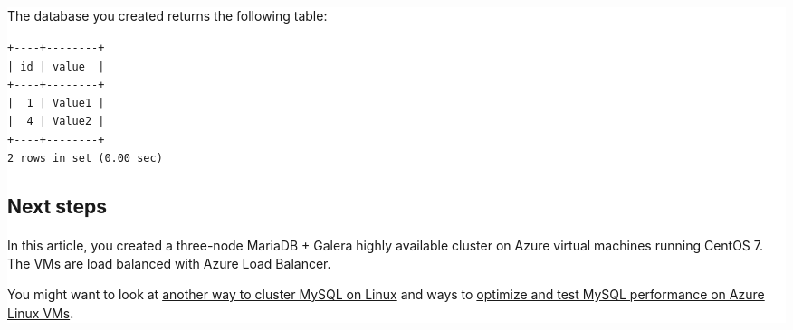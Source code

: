 The database you created returns the following table:

    +----+--------+
    | id | value  |
    +----+--------+
    |  1 | Value1 |
    |  4 | Value2 |
    +----+--------+
    2 rows in set (0.00 sec)


## Next steps
In this article, you created a three-node MariaDB + Galera highly available cluster on Azure virtual machines running CentOS 7. The VMs are load balanced with Azure Load Balancer.

You might want to look at [another way to cluster MySQL on Linux](mysql-cluster.md) and ways to [optimize and test MySQL performance on Azure Linux VMs](optimize-mysql.md).


[Architecture overview]:#architecture-overview
[Creating the template]:#creating-the-template
[Creating the cluster]:#creating-the-cluster
[Load balancing the cluster]:#load-balancing-the-cluster
[Validating the cluster]:#validating-the-cluster
[Next steps]:#next-steps




[Galera]:http://galeracluster.com/products/
[MariaDBs]:https://mariadb.org/en/about/
[create an SSH key for authentication]:http://www.jeff.wilcox.name/2013/06/secure-linux-vms-with-ssh-certificates/
[issue #1268 in the Azure CLI]:https://github.com/Azure/azure-xplat-cli/issues/1268
